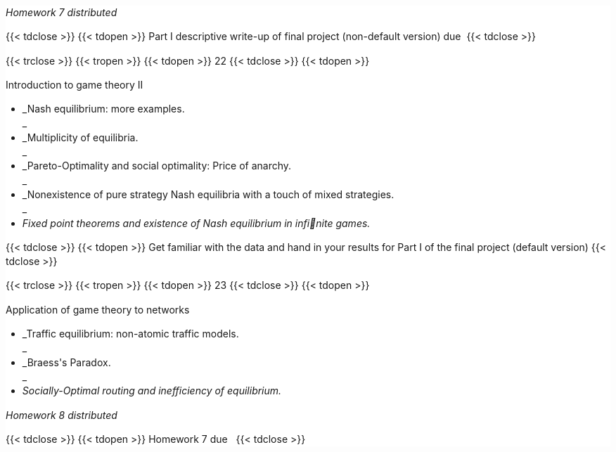 _Homework 7 distributed_


{{< tdclose >}}
{{< tdopen >}}
Part I descriptive write-up of final project (non-default version) due 
{{< tdclose >}}

{{< trclose >}}
{{< tropen >}}
{{< tdopen >}}
22
{{< tdclose >}}
{{< tdopen >}}


Introduction to game theory II

*   _Nash equilibrium: more examples.  
    _
*   _Multiplicity of equilibria.  
    _
*   _Pareto-Optimality and social optimality: Price of anarchy.  
    _
*   _Nonexistence of pure strategy Nash equilibria with a touch of mixed strategies.  
    _
*   _Fixed point theorems and existence of Nash equilibrium in infinite games._


{{< tdclose >}}
{{< tdopen >}}
Get familiar with the data and hand in your results for Part I of the final project (default version)
{{< tdclose >}}

{{< trclose >}}
{{< tropen >}}
{{< tdopen >}}
23
{{< tdclose >}}
{{< tdopen >}}


Application of game theory to networks

*   _Traffic equilibrium: non-atomic traffic models.  
    _
*   _Braess's Paradox.  
    _
*   _Socially-Optimal routing and inefficiency of equilibrium._

_Homework 8 distributed_


{{< tdclose >}}
{{< tdopen >}}
Homework 7 due  
{{< tdclose >}}
